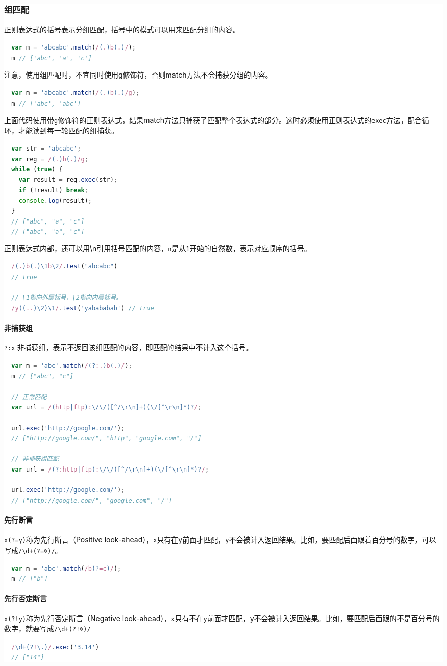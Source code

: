 ### 组匹配
正则表达式的括号表示分组匹配，括号中的模式可以用来匹配分组的内容。
```javascript
  var m = 'abcabc'.match(/(.)b(.)/);
  m // ['abc', 'a', 'c']
```
注意，使用组匹配时，不宜同时使用g修饰符，否则match方法不会捕获分组的内容。
```javascript
  var m = 'abcabc'.match(/(.)b(.)/g);
  m // ['abc', 'abc']
```
上面代码使用带`g`修饰符的正则表达式，结果match方法只捕获了匹配整个表达式的部分。这时必须使用正则表达式的`exec`方法，配合循环，才能读到每一轮匹配的组捕获。
```javascript
  var str = 'abcabc';
  var reg = /(.)b(.)/g;
  while (true) {
    var result = reg.exec(str);
    if (!result) break;
    console.log(result);
  }
  // ["abc", "a", "c"]
  // ["abc", "a", "c"]
```
正则表达式内部，还可以用\n引用括号匹配的内容，`n`是从`1`开始的自然数，表示对应顺序的括号。
```javascript
  /(.)b(.)\1b\2/.test("abcabc")
  // true

  // \1指向外层括号，\2指向内层括号。
  /y((..)\2)\1/.test('yabababab') // true
```
#### 非捕获组
`?:x` 非捕获组，表示不返回该组匹配的内容，即匹配的结果中不计入这个括号。
```javascript
  var m = 'abc'.match(/(?:.)b(.)/);
  m // ["abc", "c"]

  // 正常匹配
  var url = /(http|ftp):\/\/([^/\r\n]+)(\/[^\r\n]*)?/;

  url.exec('http://google.com/');
  // ["http://google.com/", "http", "google.com", "/"]

  // 非捕获组匹配
  var url = /(?:http|ftp):\/\/([^/\r\n]+)(\/[^\r\n]*)?/;

  url.exec('http://google.com/');
  // ["http://google.com/", "google.com", "/"]
```
#### 先行断言
`x(?=y)`称为先行断言（Positive look-ahead），`x`只有在y前面才匹配，`y`不会被计入返回结果。比如，要匹配后面跟着百分号的数字，可以写成`/\d+(?=%)/`。
```javascript
  var m = 'abc'.match(/b(?=c)/);
  m // ["b"]
```
#### 先行否定断言
`x(?!y)`称为先行否定断言（Negative look-ahead），`x`只有不在`y`前面才匹配，y不会被计入返回结果。比如，要匹配后面跟的不是百分号的数字，就要写成`/\d+(?!%)/`
```javascript
  /\d+(?!\.)/.exec('3.14')
  // ["14"]
```


